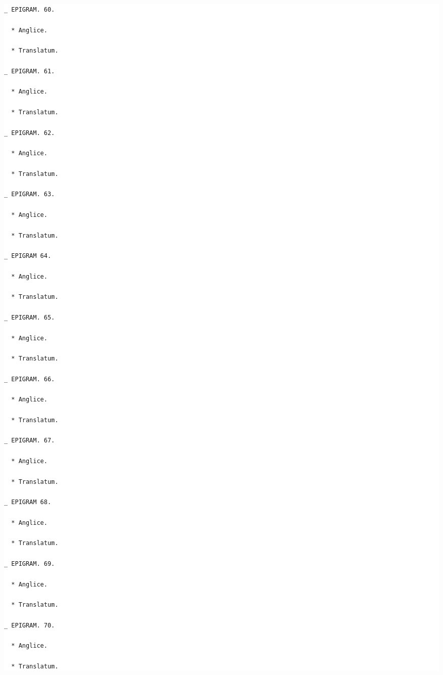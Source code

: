     _ EPIGRAM. 60.

      * Anglice.

      * Translatum.

    _ EPIGRAM. 61.

      * Anglice.

      * Translatum.

    _ EPIGRAM. 62.

      * Anglice.

      * Translatum.

    _ EPIGRAM. 63.

      * Anglice.

      * Translatum.

    _ EPIGRAM 64.

      * Anglice.

      * Translatum.

    _ EPIGRAM. 65.

      * Anglice.

      * Translatum.

    _ EPIGRAM. 66.

      * Anglice.

      * Translatum.

    _ EPIGRAM. 67.

      * Anglice.

      * Translatum.

    _ EPIGRAM 68.

      * Anglice.

      * Translatum.

    _ EPIGRAM. 69.

      * Anglice.

      * Translatum.

    _ EPIGRAM. 70.

      * Anglice.

      * Translatum.
